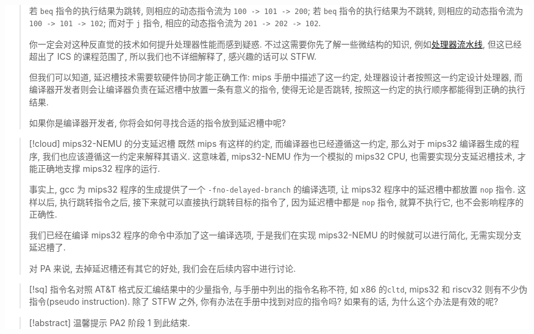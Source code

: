 >若 `beq` 指令的执行结果为跳转, 则相应的动态指令流为 `100 -> 101 -> 200`; 若 `beq` 指令的执行结果为不跳转, 则相应的动态指令流为 `100 -> 101 -> 102`; 而对于 `j` 指令, 相应的动态指令流为 `201 -> 202 -> 102`.
>
>你一定会对这种反直觉的技术如何提升处理器性能而感到疑惑. 不过这需要你先了解一些微结构的知识, 例如[处理器流水线](http://en.wikipedia.org/wiki/Classic_RISC_pipeline), 但这已经超出了 ICS 的课程范围了, 所以我们也不详细解释了, 感兴趣的话可以 STFW.
>
>但我们可以知道, 延迟槽技术需要软硬件协同才能正确工作: mips 手册中描述了这一约定, 处理器设计者按照这一约定设计处理器, 而编译器开发者则会让编译器负责在延迟槽中放置一条有意义的指令, 使得无论是否跳转, 按照这一约定的执行顺序都能得到正确的执行结果.
>
>如果你是编译器开发者, 你将会如何寻找合适的指令放到延迟槽中呢?

>[!cloud] mips32-NEMU 的分支延迟槽
>既然 mips 有这样的约定, 而编译器也已经遵循这一约定, 那么对于 mips32 编译器生成的程序, 我们也应该遵循这一约定来解释其语义. 这意味着, mips32-NEMU 作为一个模拟的 mips32 CPU, 也需要实现分支延迟槽技术, 才能正确地支撑 mips32 程序的运行.
>
>事实上, gcc 为 mips32 程序的生成提供了一个 `-fno-delayed-branch` 的编译选项, 让 mips32 程序中的延迟槽中都放置 `nop` 指令. 这样以后, 执行跳转指令之后, 接下来就可以直接执行跳转目标的指令了, 因为延迟槽中都是 `nop` 指令, 就算不执行它, 也不会影响程序的正确性.
>
>我们已经在编译 mips32 程序的命令中添加了这一编译选项, 于是我们在实现 mips32-NEMU 的时候就可以进行简化, 无需实现分支延迟槽了.
>
>对 PA 来说, 去掉延迟槽还有其它的好处, 我们会在后续内容中进行讨论.

>[!sq] 指令名对照
>AT&T 格式反汇编结果中的少量指令, 与手册中列出的指令名称不符, 如 x86 的`cltd`, mips32 和 riscv32 则有不少伪指令(pseudo instruction). 除了 STFW 之外, 你有办法在手册中找到对应的指令吗? 如果有的话, 为什么这个办法是有效的呢?

>[!abstract] 温馨提示
>PA2 阶段 1 到此结束.
